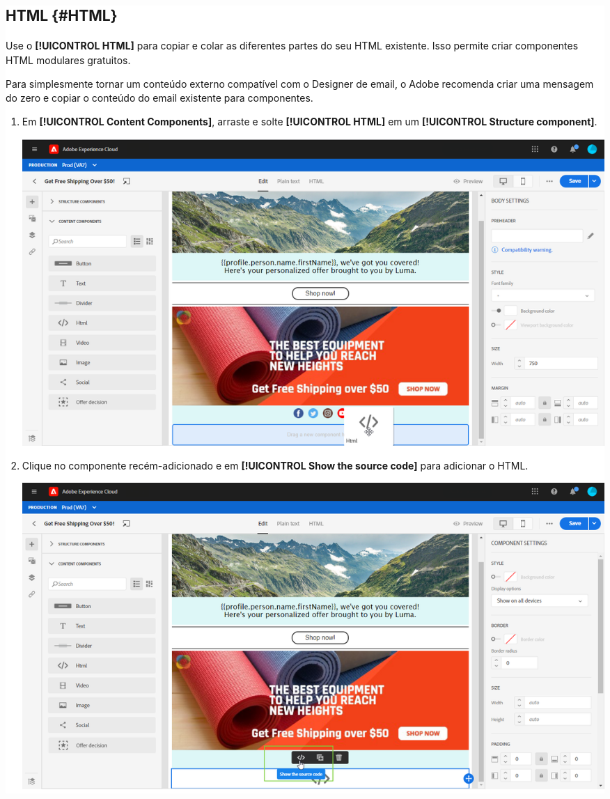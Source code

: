 ## HTML {#HTML}

Use o **[!UICONTROL HTML]** para copiar e colar as diferentes partes do seu HTML existente. Isso permite criar componentes HTML modulares gratuitos.

Para simplesmente tornar um conteúdo externo compatível com o Designer de email, o Adobe recomenda criar uma mensagem do zero e copiar o conteúdo do email existente para componentes.

1. Em **[!UICONTROL Content Components]**, arraste e solte **[!UICONTROL HTML]** em um **[!UICONTROL Structure component]**.

   ![](assets/email_designer_22.png)

1. Clique no componente recém-adicionado e em **[!UICONTROL Show the source code]** para adicionar o HTML.

   ![](assets/email_designer_23.png)
